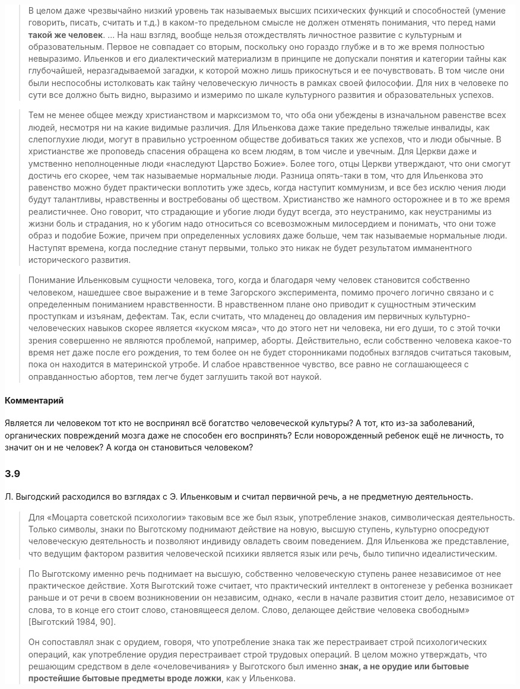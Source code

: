> В целом даже чрезвычайно низкий уровень так называемых высших психических функций и способностей (умение говорить, писать, считать и т.д.) в каком-то предельном смысле не должен отменять понимания, что перед нами **такой же человек**.
> ...
> На наш взгляд, вообще нельзя отождествлять личностное развитие с культурным и образовательным. Первое не совпадает со вторым, поскольку оно гораздо глубже и в то же время полностью невыразимо. Ильенков и его диалектический материализм в принципе не допускали понятия и категории тайны как глубочайшей, неразгадываемой загадки, к которой можно лишь прикоснуться и ее почувствовать. В том числе они были неспособны истолковать как тайну человеческую личность в рамках своей философии. Для них в человеке по сути все должно быть видно, выразимо и измеримо по шкале культурного развития и образовательных успехов.

> Тем не менее общее между христианством и марксизмом то, что оба они убеждены в изначальном равенстве всех людей, несмотря ни на какие видимые различия. Для Ильенкова даже такие предельно тяжелые инвалиды, как слепоглухие люди, могут в правильно устроенном обществе добиваться таких же успехов, что и люди обычные. В христианстве же проповедь спасения обращена ко всем людям, в том числе и увечным. Для Церкви даже и умственно неполноценные люди «наследуют Царство Божие». Более того, отцы Церкви утверждают, что они смогут достичь его скорее, чем так называемые нормальные люди. Разница опять-таки в том, что для Ильенкова это равенство можно будет практически воплотить уже здесь, когда наступит коммунизм, и все без исклю чения люди будут талантливы, нравственны и востребованы об ществом. Христианство же намного осторожнее и в то же время реалистичнее. Оно говорит, что страдающие и убогие люди будут всегда, это неустранимо, как неустранимы из жизни боль и страдания, но к убогим надо относиться со всевозможным милосердием и понимать, что они тоже образ и подобие Божие, причем при определенных условиях даже больше, чем так называемые нормальные люди. Наступят времена, когда последние станут первыми, только это никак не будет результатом имманентного исторического развития.

> Понимание Ильенковым сущности человека, того, когда и благодаря чему человек становится собственно человеком, нашедшее свое выражение и в теме Загорского эксперимента, помимо прочего логично связано и с определенным пониманием нравственности. В нравственном плане оно приводит к сущностным этическим проступкам и изъянам, дефектам. Так, если считать, что младенец до овладения им первичных культурно-человеческих навыков скорее является «куском мяса», что до этого нет ни человека, ни его души, то с этой точки зрения совершенно не являются проблемой, например, аборты. Действительно, если собственно человека какое-то время нет даже после его рождения, то тем более он не будет сторонниками подобных взглядов считаться таковым, пока он находится в материнской утробе. И слабое нравственное чувство, все равно не соглашающееся с оправданностью абортов, тем легче будет заглушить такой вот наукой.

#### Комментарий

Является ли человеком тот кто не воспринял всё богатство человеческой культуры? А тот, кто из-за заболеваний, органических повреждений мозга даже не способен его воспринять? Если новорожденный ребенок ещё не личность, то значит он и не человек? А когда он становиться человеком?

### 3.9

Л. Выгодский расходился во взглядах с Э. Ильенковым и считал первичной речь, а не предметную деятельность.

> Для «Моцарта советской психологии» таковым все же был язык, употребление знаков, символическая деятельность. Только символы, знаки по Выготскому поднимают действие на новую, высшую ступень, культурно опосредуют человеческую деятельность и позволяют индивиду овладеть своим поведением. Для Ильенкова же представление, что ведущим фактором развития человеческой психики является язык или речь, было типично идеалистическим.

> По Выготскому именно речь поднимает на высшую, собственно человеческую ступень ранее независимое от нее практическое действие. Хотя Выготский тоже считает, что практический интеллект в онтогенезе у ребенка возникает раньше и от речи в своем возникновении он независим, однако, «если в начале развития стоит дело, независимое от слова, то в конце его стоит слово, становящееся делом. Слово, делающее действие человека свободным» \[Выготский 1984, 90\].
>
> Он сопоставлял знак с орудием, говоря, что употребление знака так же перестраивает строй психологических операций, как употребление орудия перестраивает строй трудовых операций. В целом можно утверждать, что решающим средством в деле «очеловечивания» у Выготского был именно **знак, а не орудие или бытовые простейшие бытовые предметы вроде ложки**, как у Ильенкова.
